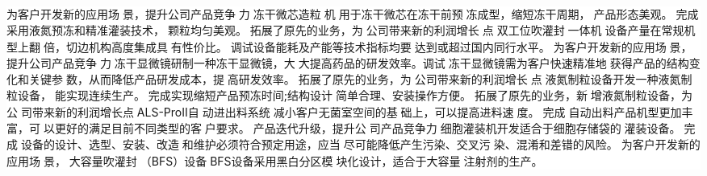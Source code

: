 为客户开发新的应用场
景，提升公司产品竞争
力
冻干微芯造粒
机
用于冻干微芯在冻干前预
冻成型，缩短冻干周期，
产品形态美观。
完成采用液氮预冻和精准灌装技术，
颗粒均匀美观。
拓展了原先的业务，为
公司带来新的利润增长
点
双工位吹灌封
一体机
设备产量在常规机型上翻
倍，切边机构高度集成具
有性价比。
调试设备能耗及产能等技术指标均要
达到或超过国内同行水平。
为客户开发新的应用场
景，提升公司产品竞争
力
冻干显微镜研制一种冻干显微镜，大
大提高药品的研发效率。调试
冻干显微镜需为客户快速精准地
获得产品的结构变化和关键参
数，从而降低产品研发成本，提
高研发效率。
拓展了原先的业务，为
公司带来新的利润增长
点
液氮制粒设备开发一种液氮制粒设备，
能实现连续生产。
完成实现缩短产品预冻时间;结构设计
简单合理、安装操作方便。
拓展了原先的业务，新
增液氮制粒设备，为公
司带来新的利润增长点
ALS-ProII自
动进出料系统
减小客户无菌室空间的基
础上，可以提高进料速
度。
完成
自动出料产品机型更加丰富，可
以更好的满足目前不同类型的客
户要求。
产品迭代升级，提升公
司产品竞争力
细胞灌装机开发适合于细胞存储袋的
灌装设备。
完成
设备的设计、选型、安装、改造
和维护必须符合预定用途，应当
尽可能降低产生污染、交叉污
染、混淆和差错的风险。
为客户开发新的应用场
景，
大容量吹灌封
（BFS）设备
BFS设备采用黑白分区模
块化设计，适合于大容量
注射剂的生产。